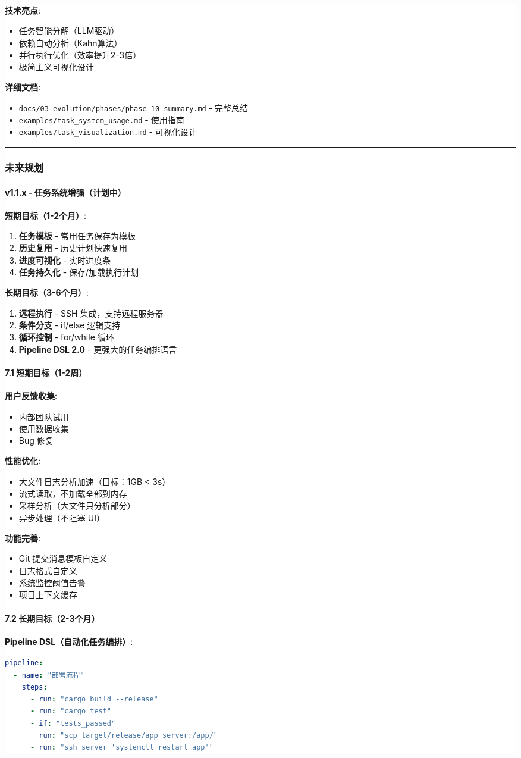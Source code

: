 **技术亮点**:
- 任务智能分解（LLM驱动）
- 依赖自动分析（Kahn算法）
- 并行执行优化（效率提升2-3倍）
- 极简主义可视化设计

**详细文档**:
- `docs/03-evolution/phases/phase-10-summary.md` - 完整总结
- `examples/task_system_usage.md` - 使用指南
- `examples/task_visualization.md` - 可视化设计

---

### 未来规划

#### v1.1.x - 任务系统增强（计划中）

**短期目标（1-2个月）**:
1. **任务模板** - 常用任务保存为模板
2. **历史复用** - 历史计划快速复用
3. **进度可视化** - 实时进度条
4. **任务持久化** - 保存/加载执行计划

**长期目标（3-6个月）**:
1. **远程执行** - SSH 集成，支持远程服务器
2. **条件分支** - if/else 逻辑支持
3. **循环控制** - for/while 循环
4. **Pipeline DSL 2.0** - 更强大的任务编排语言

#### 7.1 短期目标（1-2周）

**用户反馈收集**:
- 内部团队试用
- 使用数据收集
- Bug 修复

**性能优化**:
- 大文件日志分析加速（目标：1GB < 3s）
- 流式读取，不加载全部到内存
- 采样分析（大文件只分析部分）
- 异步处理（不阻塞 UI）

**功能完善**:
- Git 提交消息模板自定义
- 日志格式自定义
- 系统监控阈值告警
- 项目上下文缓存

#### 7.2 长期目标（2-3个月）

**Pipeline DSL（自动化任务编排）**:
```yaml
pipeline:
  - name: "部署流程"
    steps:
      - run: "cargo build --release"
      - run: "cargo test"
      - if: "tests_passed"
        run: "scp target/release/app server:/app/"
      - run: "ssh server 'systemctl restart app'"
```

